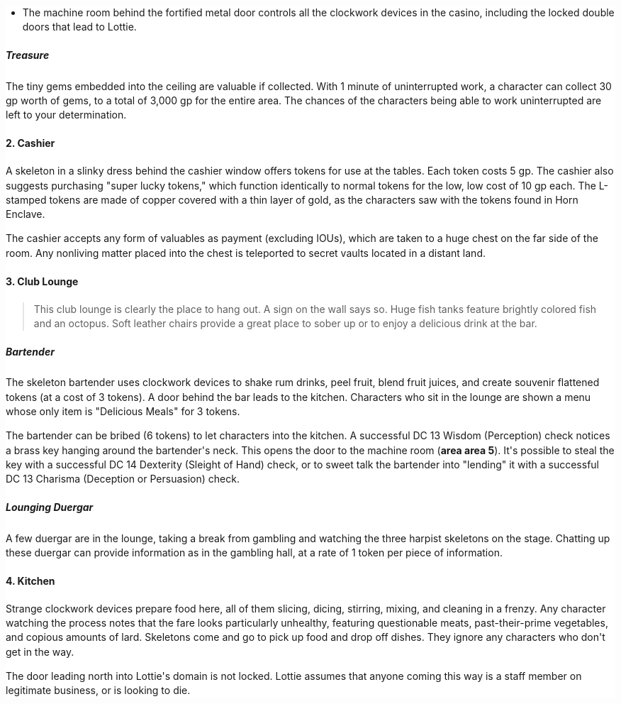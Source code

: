 - The machine room behind the fortified metal door controls all the clockwork devices in the casino, including the locked double doors that lead to Lottie.

##### Treasure

The tiny gems embedded into the ceiling are valuable if collected. With 1 minute of uninterrupted work, a character can collect 30 gp worth of gems, to a total of 3,000 gp for the entire area. The chances of the characters being able to work uninterrupted are left to your determination.

#### 2. Cashier

A skeleton in a slinky dress behind the cashier window offers tokens for use at the tables. Each token costs 5 gp. The cashier also suggests purchasing "super lucky tokens," which function identically to normal tokens for the low, low cost of 10 gp each. The L-stamped tokens are made of copper covered with a thin layer of gold, as the characters saw with the tokens found in Horn Enclave.

The cashier accepts any form of valuables as payment (excluding IOUs), which are taken to a huge chest on the far side of the room. Any nonliving matter placed into the chest is teleported to secret vaults located in a distant land.

#### 3. Club Lounge

> This club lounge is clearly the place to hang out. A sign on the wall says so. Huge fish tanks feature brightly colored fish and an octopus. Soft leather chairs provide a great place to sober up or to enjoy a delicious drink at the bar.

##### Bartender

The skeleton bartender uses clockwork devices to shake rum drinks, peel fruit, blend fruit juices, and create souvenir flattened tokens (at a cost of 3 tokens). A door behind the bar leads to the kitchen. Characters who sit in the lounge are shown a menu whose only item is "Delicious Meals" for 3 tokens.

The bartender can be bribed (6 tokens) to let characters into the kitchen. A successful DC 13 Wisdom (<wc-fetch type="skill">Perception</wc-fetch>) check notices a brass key hanging around the bartender's neck. This opens the door to the machine room (**area area 5**). It's possible to steal the key with a successful DC 14 Dexterity (<wc-fetch type="skill">Sleight of Hand</wc-fetch>) check, or to sweet talk the bartender into "lending" it with a successful DC 13 Charisma (<wc-fetch type="skill">Deception</wc-fetch> or <wc-fetch type="skill">Persuasion</wc-fetch>) check.

##### Lounging Duergar

A few duergar are in the lounge, taking a break from gambling and watching the three harpist skeletons on the stage. Chatting up these duergar can provide information as in the gambling hall, at a rate of 1 token per piece of information.

#### 4. Kitchen

Strange clockwork devices prepare food here, all of them slicing, dicing, stirring, mixing, and cleaning in a frenzy. Any character watching the process notes that the fare looks particularly unhealthy, featuring questionable meats, past-their-prime vegetables, and copious amounts of lard. Skeletons come and go to pick up food and drop off dishes. They ignore any characters who don't get in the way.

The door leading north into Lottie's domain is not locked. Lottie assumes that anyone coming this way is a staff member on legitimate business, or is looking to die.
